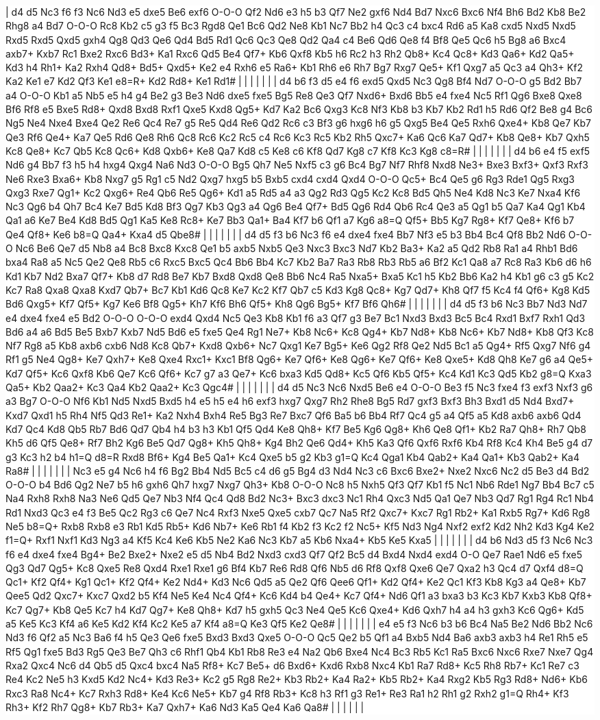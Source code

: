 | d4 d5 Nc3 f6 f3 Nc6 Nd3 e5 dxe5 Be6 exf6 O-O-O Qf2 Nd6 e3 h5 b3 Qf7 Ne2 gxf6 Nd4 Bd7 Nxc6 Bxc6 Nf4 Bh6 Bd2 Kb8 Be2 Rhg8 a4 Bd7 O-O-O Rc8 Kb2 c5 g3 f5 Bc3 Rgd8 Qe1 Bc6 Qd2 Ne8 Kb1 Nc7 Bb2 h4 Qc3 c4 bxc4 Rd6 a5 Ka8 cxd5 Nxd5 Nxd5 Rxd5 Rxd5 Qxd5 gxh4 Qg8 Qd3 Qe6 Qd4 Bd5 Rd1 Qc6 Qc3 Qe8 Qd2 Qa4 c4 Be6 Qd6 Qe8 f4 Bf8 Qe5 Qc6 h5 Bg8 a6 Bxc4 axb7+ Kxb7 Rc1 Bxe2 Rxc6 Bd3+ Ka1 Rxc6 Qd5 Be4 Qf7+ Kb6 Qxf8 Kb5 h6 Rc2 h3 Rh2 Qb8+ Kc4 Qc8+ Kd3 Qa6+ Kd2 Qa5+ Kd3 h4 Rh1+ Ka2 Rxh4 Qd8+ Bd5+ Qxd5+ Ke2 e4 Rxh6 e5 Ra6+ Kb1 Rh6 e6 Rh7 Bg7 Rxg7 Qe5+ Kf1 Qxg7 a5 Qc3 a4 Qh3+ Kf2 Ka2 Ke1 e7 Kd2 Qf3 Ke1 e8=R+ Kd2 Rd8+ Ke1 Rd1# |  |  |  |  |  |
| d4 b6 f3 d5 e4 f6 exd5 Qxd5 Nc3 Qg8 Bf4 Nd7 O-O-O g5 Bd2 Bb7 a4 O-O-O Kb1 a5 Nb5 e5 h4 g4 Be2 g3 Be3 Nd6 dxe5 fxe5 Bg5 Re8 Qe3 Qf7 Nxd6+ Bxd6 Bb5 e4 fxe4 Nc5 Rf1 Qg6 Bxe8 Qxe8 Bf6 Rf8 e5 Bxe5 Rd8+ Qxd8 Bxd8 Rxf1 Qxe5 Kxd8 Qg5+ Kd7 Ka2 Bc6 Qxg3 Kc8 Nf3 Kb8 b3 Kb7 Kb2 Rd1 h5 Rd6 Qf2 Be8 g4 Bc6 Ng5 Ne4 Nxe4 Bxe4 Qe2 Re6 Qc4 Re7 g5 Re5 Qd4 Re6 Qd2 Rc6 c3 Bf3 g6 hxg6 h6 g5 Qxg5 Be4 Qe5 Rxh6 Qxe4+ Kb8 Qe7 Kb7 Qe3 Rf6 Qe4+ Ka7 Qe5 Rd6 Qe8 Rh6 Qc8 Rc6 Kc2 Rc5 c4 Rc6 Kc3 Rc5 Kb2 Rh5 Qxc7+ Ka6 Qc6 Ka7 Qd7+ Kb8 Qe8+ Kb7 Qxh5 Kc8 Qe8+ Kc7 Qb5 Kc8 Qc6+ Kd8 Qxb6+ Ke8 Qa7 Kd8 c5 Ke8 c6 Kf8 Qd7 Kg8 c7 Kf8 Kc3 Kg8 c8=R# |  |  |  |  |  |
| d4 b6 e4 f5 exf5 Nd6 g4 Bb7 f3 h5 h4 hxg4 Qxg4 Na6 Nd3 O-O-O Bg5 Qh7 Ne5 Nxf5 c3 g6 Bc4 Bg7 Nf7 Rhf8 Nxd8 Ne3+ Bxe3 Bxf3+ Qxf3 Rxf3 Ne6 Rxe3 Bxa6+ Kb8 Nxg7 g5 Rg1 c5 Nd2 Qxg7 hxg5 b5 Bxb5 cxd4 cxd4 Qxd4 O-O-O Qc5+ Bc4 Qe5 g6 Rg3 Rde1 Qg5 Rxg3 Qxg3 Rxe7 Qg1+ Kc2 Qxg6+ Re4 Qb6 Re5 Qg6+ Kd1 a5 Rd5 a4 a3 Qg2 Rd3 Qg5 Kc2 Kc8 Bd5 Qh5 Ne4 Kd8 Nc3 Ke7 Nxa4 Kf6 Nc3 Qg6 b4 Qh7 Bc4 Ke7 Bd5 Kd8 Bf3 Qg7 Kb3 Qg3 a4 Qg6 Be4 Qf7+ Bd5 Qg6 Rd4 Qb6 Rc4 Qe3 a5 Qg1 b5 Qa7 Ka4 Qg1 Kb4 Qa1 a6 Ke7 Be4 Kd8 Bd5 Qg1 Ka5 Ke8 Rc8+ Ke7 Bb3 Qa1+ Ba4 Kf7 b6 Qf1 a7 Kg6 a8=Q Qf5+ Bb5 Kg7 Rg8+ Kf7 Qe8+ Kf6 b7 Qe4 Qf8+ Ke6 b8=Q Qa4+ Kxa4 d5 Qbe8# |  |  |  |  |  |
| d4 d5 f3 b6 Nc3 f6 e4 dxe4 fxe4 Bb7 Nf3 e5 b3 Bb4 Bc4 Qf8 Bb2 Nd6 O-O-O Nc6 Be6 Qe7 d5 Nb8 a4 Bc8 Bxc8 Kxc8 Qe1 b5 axb5 Nxb5 Qe3 Nxc3 Bxc3 Nd7 Kb2 Ba3+ Ka2 a5 Qd2 Rb8 Ra1 a4 Rhb1 Bd6 bxa4 Ra8 a5 Nc5 Qe2 Qe8 Rb5 c6 Rxc5 Bxc5 Qc4 Bb6 Bb4 Kc7 Kb2 Ba7 Ra3 Rb8 Rb3 Rb5 a6 Bf2 Kc1 Qa8 a7 Rc8 Ra3 Kb6 d6 h6 Kd1 Kb7 Nd2 Bxa7 Qf7+ Kb8 d7 Rd8 Be7 Kb7 Bxd8 Qxd8 Qe8 Bb6 Nc4 Ra5 Nxa5+ Bxa5 Kc1 h5 Kb2 Bb6 Ka2 h4 Kb1 g6 c3 g5 Kc2 Kc7 Ra8 Qxa8 Qxa8 Kxd7 Qb7+ Bc7 Kb1 Kd6 Qc8 Ke7 Kc2 Kf7 Qb7 c5 Kd3 Kg8 Qc8+ Kg7 Qd7+ Kh8 Qf7 f5 Kc4 f4 Qf6+ Kg8 Kd5 Bd6 Qxg5+ Kf7 Qf5+ Kg7 Ke6 Bf8 Qg5+ Kh7 Kf6 Bh6 Qf5+ Kh8 Qg6 Bg5+ Kf7 Bf6 Qh6# |  |  |  |  |  |
| d4 d5 f3 b6 Nc3 Bb7 Nd3 Nd7 e4 dxe4 fxe4 e5 Bd2 O-O-O O-O-O exd4 Qxd4 Nc5 Qe3 Kb8 Kb1 f6 a3 Qf7 g3 Be7 Bc1 Nxd3 Bxd3 Bc5 Bc4 Rxd1 Bxf7 Rxh1 Qd3 Bd6 a4 a6 Bd5 Be5 Bxb7 Kxb7 Nd5 Bd6 e5 fxe5 Qe4 Rg1 Ne7+ Kb8 Nc6+ Kc8 Qg4+ Kb7 Nd8+ Kb8 Nc6+ Kb7 Nd8+ Kb8 Qf3 Kc8 Nf7 Rg8 a5 Kb8 axb6 cxb6 Nd8 Kc8 Qb7+ Kxd8 Qxb6+ Nc7 Qxg1 Ke7 Bg5+ Ke6 Qg2 Rf8 Qe2 Nd5 Bc1 a5 Qg4+ Rf5 Qxg7 Nf6 g4 Rf1 g5 Ne4 Qg8+ Ke7 Qxh7+ Ke8 Qxe4 Rxc1+ Kxc1 Bf8 Qg6+ Ke7 Qf6+ Ke8 Qg6+ Ke7 Qf6+ Ke8 Qxe5+ Kd8 Qh8 Ke7 g6 a4 Qe5+ Kd7 Qf5+ Kc6 Qxf8 Kb6 Qe7 Kc6 Qf6+ Kc7 g7 a3 Qe7+ Kc6 bxa3 Kd5 Qd8+ Kc5 Qf6 Kb5 Qf5+ Kc4 Kd1 Kc3 Qd5 Kb2 g8=Q Kxa3 Qa5+ Kb2 Qaa2+ Kc3 Qa4 Kb2 Qaa2+ Kc3 Qgc4# |  |  |  |  |  |
| d4 d5 Nc3 Nc6 Nxd5 Be6 e4 O-O-O Be3 f5 Nc3 fxe4 f3 exf3 Nxf3 g6 a3 Bg7 O-O-O Nf6 Kb1 Nd5 Nxd5 Bxd5 h4 e5 h5 e4 h6 exf3 hxg7 Qxg7 Rh2 Rhe8 Bg5 Rd7 gxf3 Bxf3 Bh3 Bxd1 d5 Nd4 Bxd7+ Kxd7 Qxd1 h5 Rh4 Nf5 Qd3 Re1+ Ka2 Nxh4 Bxh4 Re5 Bg3 Re7 Bxc7 Qf6 Ba5 b6 Bb4 Rf7 Qc4 g5 a4 Qf5 a5 Kd8 axb6 axb6 Qd4 Kd7 Qc4 Kd8 Qb5 Rb7 Bd6 Qd7 Qb4 h4 b3 h3 Kb1 Qf5 Qd4 Ke8 Qh8+ Kf7 Be5 Kg6 Qg8+ Kh6 Qe8 Qf1+ Kb2 Ra7 Qh8+ Rh7 Qb8 Kh5 d6 Qf5 Qe8+ Rf7 Bh2 Kg6 Be5 Qd7 Qg8+ Kh5 Qh8+ Kg4 Bh2 Qe6 Qd4+ Kh5 Ka3 Qf6 Qxf6 Rxf6 Kb4 Rf8 Kc4 Kh4 Be5 g4 d7 g3 Kc3 h2 b4 h1=Q d8=R Rxd8 Bf6+ Kg4 Be5 Qa1+ Kc4 Qxe5 b5 g2 Kb3 g1=Q Kc4 Qga1 Kb4 Qab2+ Ka4 Qa1+ Kb3 Qab2+ Ka4 Ra8# |  |  |  |  |  |
| Nc3 e5 g4 Nc6 h4 f6 Bg2 Bb4 Nd5 Bc5 c4 d6 g5 Bg4 d3 Nd4 Nc3 c6 Bxc6 Bxe2+ Nxe2 Nxc6 Nc2 d5 Be3 d4 Bd2 O-O-O b4 Bd6 Qg2 Ne7 b5 h6 gxh6 Qh7 hxg7 Nxg7 Qh3+ Kb8 O-O-O Nc8 h5 Nxh5 Qf3 Qf7 Kb1 f5 Nc1 Nb6 Rde1 Ng7 Bb4 Bc7 c5 Na4 Rxh8 Rxh8 Na3 Ne6 Qd5 Qe7 Nb3 Nf4 Qc4 Qd8 Bd2 Nc3+ Bxc3 dxc3 Nc1 Rh4 Qxc3 Nd5 Qa1 Qe7 Nb3 Qd7 Rg1 Rg4 Rc1 Nb4 Rd1 Nxd3 Qc3 e4 f3 Be5 Qc2 Rg3 c6 Qe7 Nc4 Rxf3 Nxe5 Qxe5 cxb7 Qc7 Na5 Rf2 Qxc7+ Kxc7 Rg1 Rb2+ Ka1 Rxb5 Rg7+ Kd6 Rg8 Ne5 b8=Q+ Rxb8 Rxb8 e3 Rb1 Kd5 Rb5+ Kd6 Nb7+ Ke6 Rb1 f4 Kb2 f3 Kc2 f2 Nc5+ Kf5 Nd3 Ng4 Nxf2 exf2 Kd2 Nh2 Kd3 Kg4 Ke2 f1=Q+ Rxf1 Nxf1 Kd3 Ng3 a4 Kf5 Kc4 Ke6 Kb5 Ne2 Ka6 Nc3 Kb7 a5 Kb6 Nxa4+ Kb5 Ke5 Kxa5 |  |  |  |  |  |
| d4 b6 Nd3 d5 f3 Nc6 Nc3 f6 e4 dxe4 fxe4 Bg4+ Be2 Bxe2+ Nxe2 e5 d5 Nb4 Bd2 Nxd3 cxd3 Qf7 Qf2 Bc5 d4 Bxd4 Nxd4 exd4 O-O Qe7 Rae1 Nd6 e5 fxe5 Qg3 Qd7 Qg5+ Kc8 Qxe5 Re8 Qxd4 Rxe1 Rxe1 g6 Bf4 Kb7 Re6 Rd8 Qf6 Nb5 d6 Rf8 Qxf8 Qxe6 Qe7 Qxa2 h3 Qc4 d7 Qxf4 d8=Q Qc1+ Kf2 Qf4+ Kg1 Qc1+ Kf2 Qf4+ Ke2 Nd4+ Kd3 Nc6 Qd5 a5 Qe2 Qf6 Qee6 Qf1+ Kd2 Qf4+ Ke2 Qc1 Kf3 Kb8 Kg3 a4 Qe8+ Kb7 Qee5 Qd2 Qxc7+ Kxc7 Qxd2 b5 Kf4 Ne5 Ke4 Nc4 Qf4+ Kc6 Kd4 b4 Qe4+ Kc7 Qf4+ Nd6 Qf1 a3 bxa3 b3 Kc3 Kb7 Kxb3 Kb8 Qf8+ Kc7 Qg7+ Kb8 Qe5 Kc7 h4 Kd7 Qg7+ Ke8 Qh8+ Kd7 h5 gxh5 Qc3 Ne4 Qe5 Kc6 Qxe4+ Kd6 Qxh7 h4 a4 h3 gxh3 Kc6 Qg6+ Kd5 a5 Ke5 Kc3 Kf4 a6 Ke5 Kd2 Kf4 Kc2 Ke5 a7 Kf4 a8=Q Ke3 Qf5 Ke2 Qe8# |  |  |  |  |  |
| e4 e5 f3 Nc6 b3 b6 Bc4 Na5 Be2 Nd6 Bb2 Nc6 Nd3 f6 Qf2 a5 Nc3 Ba6 f4 h5 Qe3 Qe6 fxe5 Bxd3 Bxd3 Qxe5 O-O-O Qc5 Qe2 b5 Qf1 a4 Bxb5 Nd4 Ba6 axb3 axb3 h4 Re1 Rh5 e5 Rf5 Qg1 fxe5 Bd3 Rg5 Qe3 Be7 Qh3 c6 Rhf1 Qb4 Kb1 Rb8 Re3 e4 Na2 Qb6 Bxe4 Nc4 Bc3 Rb5 Kc1 Ra5 Bxc6 Nxc6 Rxe7 Nxe7 Qg4 Rxa2 Qxc4 Nc6 d4 Qb5 d5 Qxc4 bxc4 Na5 Rf8+ Kc7 Be5+ d6 Bxd6+ Kxd6 Rxb8 Nxc4 Kb1 Ra7 Rd8+ Kc5 Rh8 Rb7+ Kc1 Re7 c3 Re4 Kc2 Ne5 h3 Kxd5 Kd2 Nc4+ Kd3 Re3+ Kc2 g5 Rg8 Re2+ Kb3 Rb2+ Ka4 Ra2+ Kb5 Rb2+ Ka4 Rxg2 Kb5 Rg3 Rd8+ Nd6+ Kb6 Rxc3 Ra8 Nc4+ Kc7 Rxh3 Rd8+ Ke4 Kc6 Ne5+ Kb7 g4 Rf8 Rb3+ Kc8 h3 Rf1 g3 Re1+ Re3 Ra1 h2 Rh1 g2 Rxh2 g1=Q Rh4+ Kf3 Rh3+ Kf2 Rh7 Qg8+ Kb7 Rb3+ Ka7 Qxh7+ Ka6 Nd3 Ka5 Qe4 Ka6 Qa8# |  |  |  |  |  |